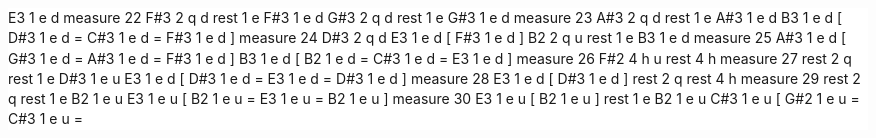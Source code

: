 E3     1        e     d
measure 22
F#3    2        q     d
rest   1        e
F#3    1        e     d
G#3    2        q     d
rest   1        e
G#3    1        e     d
measure 23
A#3    2        q     d
rest   1        e
A#3    1        e     d
B3     1        e     d  [
D#3    1        e     d  =
C#3    1        e     d  =
F#3    1        e     d  ]
measure 24
D#3    2        q     d
E3     1        e     d  [
F#3    1        e     d  ]
B2     2        q     u
rest   1        e
B3     1        e     d
measure 25
A#3    1        e     d  [
G#3    1        e     d  =
A#3    1        e     d  =
F#3    1        e     d  ]
B3     1        e     d  [
B2     1        e     d  =
C#3    1        e     d  =
E3     1        e     d  ]
measure 26
F#2    4        h     u
rest   4        h
measure 27
rest   2        q
rest   1        e
D#3    1        e     u
E3     1        e     d  [
D#3    1        e     d  =
E3     1        e     d  =
D#3    1        e     d  ]
measure 28
E3     1        e     d  [
D#3    1        e     d  ]
rest   2        q
rest   4        h
measure 29
rest   2        q
rest   1        e
B2     1        e     u
E3     1        e     u  [
B2     1        e     u  =
E3     1        e     u  =
B2     1        e     u  ]
measure 30
E3     1        e     u  [
B2     1        e     u  ]
rest   1        e
B2     1        e     u
C#3    1        e     u  [
G#2    1        e     u  =
C#3    1        e     u  =